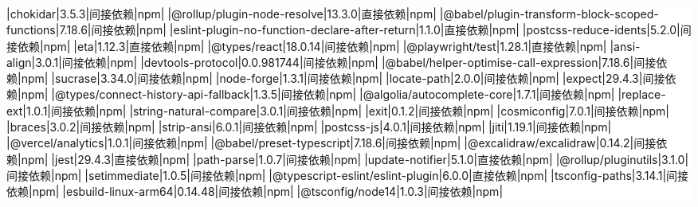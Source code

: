 |chokidar|3.5.3|间接依赖|npm|
|@rollup/plugin-node-resolve|13.3.0|直接依赖|npm|
|@babel/plugin-transform-block-scoped-functions|7.18.6|间接依赖|npm|
|eslint-plugin-no-function-declare-after-return|1.1.0|直接依赖|npm|
|postcss-reduce-idents|5.2.0|间接依赖|npm|
|eta|1.12.3|直接依赖|npm|
|@types/react|18.0.14|间接依赖|npm|
|@playwright/test|1.28.1|直接依赖|npm|
|ansi-align|3.0.1|间接依赖|npm|
|devtools-protocol|0.0.981744|间接依赖|npm|
|@babel/helper-optimise-call-expression|7.18.6|间接依赖|npm|
|sucrase|3.34.0|间接依赖|npm|
|node-forge|1.3.1|间接依赖|npm|
|locate-path|2.0.0|间接依赖|npm|
|expect|29.4.3|间接依赖|npm|
|@types/connect-history-api-fallback|1.3.5|间接依赖|npm|
|@algolia/autocomplete-core|1.7.1|间接依赖|npm|
|replace-ext|1.0.1|间接依赖|npm|
|string-natural-compare|3.0.1|间接依赖|npm|
|exit|0.1.2|间接依赖|npm|
|cosmiconfig|7.0.1|间接依赖|npm|
|braces|3.0.2|间接依赖|npm|
|strip-ansi|6.0.1|间接依赖|npm|
|postcss-js|4.0.1|间接依赖|npm|
|jiti|1.19.1|间接依赖|npm|
|@vercel/analytics|1.0.1|间接依赖|npm|
|@babel/preset-typescript|7.18.6|间接依赖|npm|
|@excalidraw/excalidraw|0.14.2|间接依赖|npm|
|jest|29.4.3|直接依赖|npm|
|path-parse|1.0.7|间接依赖|npm|
|update-notifier|5.1.0|直接依赖|npm|
|@rollup/pluginutils|3.1.0|间接依赖|npm|
|setimmediate|1.0.5|间接依赖|npm|
|@typescript-eslint/eslint-plugin|6.0.0|直接依赖|npm|
|tsconfig-paths|3.14.1|间接依赖|npm|
|esbuild-linux-arm64|0.14.48|间接依赖|npm|
|@tsconfig/node14|1.0.3|间接依赖|npm|